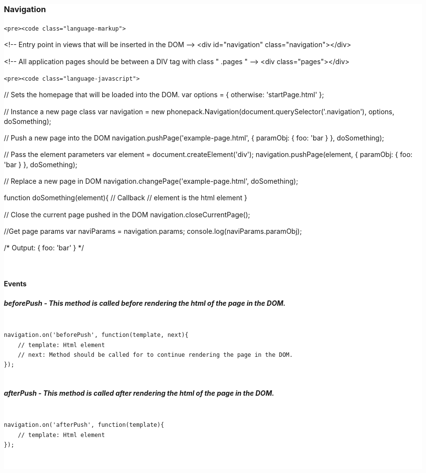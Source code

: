 


<section id="navigation">
    <h3>Navigation</h3>

    <pre><code class="language-markup">
&lt;!-- Entry point in views that will be inserted in the DOM  --&gt;
&lt;div id="navigation" class="navigation"&gt;&lt;/div&gt;
    
&lt;!-- All application pages should be between a DIV tag with class " .pages "  --&gt;
&lt;div class="pages"&gt;&lt;/div&gt;
    </code></pre>
    
    <pre><code class="language-javascript">

// Sets the homepage that will be loaded into the DOM.
var options = {
    otherwise: 'startPage.html'
};        

// Instance a new page class
var navigation = new phonepack.Navigation(document.querySelector('.navigation'), options, doSomething);

// Push a new page into the DOM
navigation.pushPage('example-page.html', { paramObj: { foo: 'bar } }, doSomething);

// Pass the element parameters
var element = document.createElement('div');
navigation.pushPage(element, { paramObj: { foo: 'bar } }, doSomething);

// Replace a new page in DOM
navigation.changePage('example-page.html', doSomething);

function doSomething(element){
    // Callback
    // element is the html element
}

// Close the current page pushed in the DOM
navigation.closeCurrentPage();

//Get page params
var naviParams = navigation.params;
console.log(naviParams.paramObj);

/*
    Output: 
    {
        foo: 'bar'
    }
*/

</code>
</pre>
<br>
<h4>Events</h4>
<h5>beforePush - This method is called before rendering the html of the page in the DOM.</h5>
<pre><code class="language-javascript">
navigation.on('beforePush', function(template, next){
    // template: Html element
    // next: Method should be called for to continue rendering the page in the DOM.
});
</code>
</pre>
<h5>afterPush - This method is called after rendering the html of the page in the DOM.</h5>
<pre><code class="language-javascript">
navigation.on('afterPush', function(template){
    // template: Html element
});